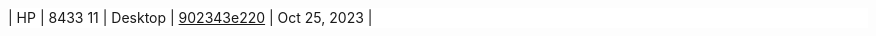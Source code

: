 | HP            | 8433 11                     | Desktop     | [902343e220](https://linux-hardware.org/?probe=902343e220) | Oct 25, 2023 |
